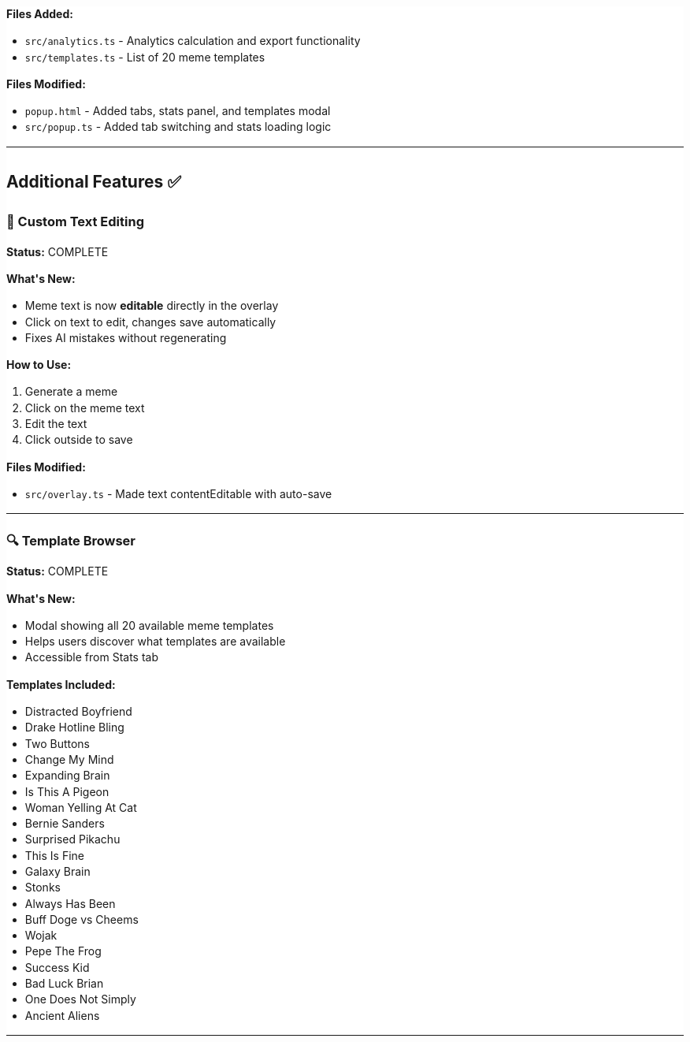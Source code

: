 **Files Added:**
- `src/analytics.ts` - Analytics calculation and export functionality
- `src/templates.ts` - List of 20 meme templates

**Files Modified:**
- `popup.html` - Added tabs, stats panel, and templates modal
- `src/popup.ts` - Added tab switching and stats loading logic

---

## Additional Features ✅

### 🎨 Custom Text Editing
**Status:** COMPLETE

**What's New:**
- Meme text is now **editable** directly in the overlay
- Click on text to edit, changes save automatically
- Fixes AI mistakes without regenerating

**How to Use:**
1. Generate a meme
2. Click on the meme text
3. Edit the text
4. Click outside to save

**Files Modified:**
- `src/overlay.ts` - Made text contentEditable with auto-save

---

### 🔍 Template Browser
**Status:** COMPLETE

**What's New:**
- Modal showing all 20 available meme templates
- Helps users discover what templates are available
- Accessible from Stats tab

**Templates Included:**
- Distracted Boyfriend
- Drake Hotline Bling
- Two Buttons
- Change My Mind
- Expanding Brain
- Is This A Pigeon
- Woman Yelling At Cat
- Bernie Sanders
- Surprised Pikachu
- This Is Fine
- Galaxy Brain
- Stonks
- Always Has Been
- Buff Doge vs Cheems
- Wojak
- Pepe The Frog
- Success Kid
- Bad Luck Brian
- One Does Not Simply
- Ancient Aliens

---